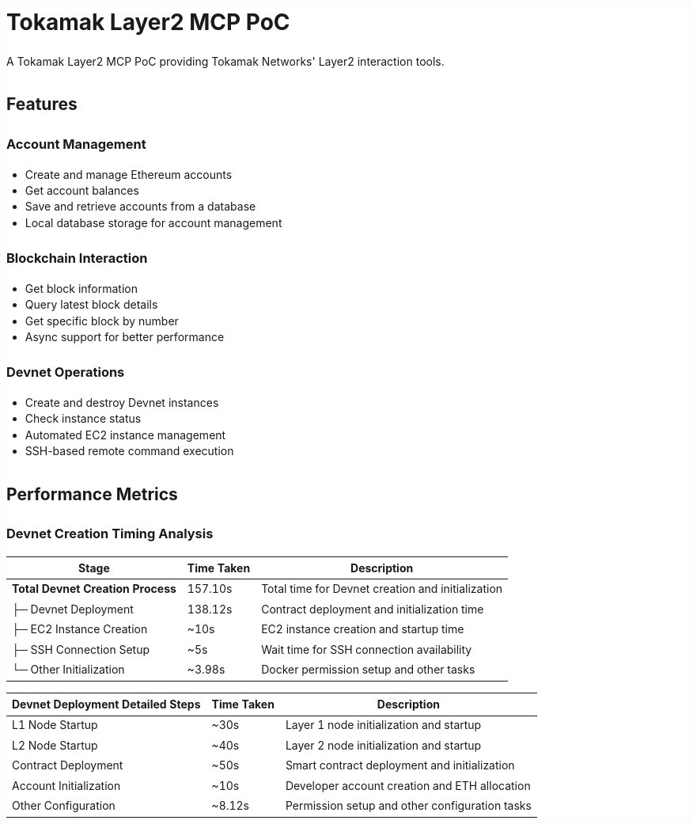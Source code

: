 # Tokamak Layer2 MCP PoC

A Tokamak Layer2 MCP PoC providing Tokamak Networks' Layer2 interaction tools.

## Features

### Account Management
- Create and manage Ethereum accounts
- Get account balances
- Save and retrieve accounts from a database
- Local database storage for account management

### Blockchain Interaction
- Get block information
- Query latest block details
- Get specific block by number
- Async support for better performance

### Devnet Operations
- Create and destroy Devnet instances
- Check instance status
- Automated EC2 instance management
- SSH-based remote command execution

## Performance Metrics

### Devnet Creation Timing Analysis

| Stage | Time Taken | Description |
|-------|------------|-------------|
| **Total Devnet Creation Process** | 157.10s | Total time for Devnet creation and initialization |
| ├─ Devnet Deployment | 138.12s | Contract deployment and initialization time |
| ├─ EC2 Instance Creation | ~10s | EC2 instance creation and startup time |
| ├─ SSH Connection Setup | ~5s | Wait time for SSH connection availability |
| └─ Other Initialization | ~3.98s | Docker permission setup and other tasks |

| **Devnet Deployment Detailed Steps** | Time Taken | Description |
|--------------------------------------|------------|-------------|
| L1 Node Startup | ~30s | Layer 1 node initialization and startup |
| L2 Node Startup | ~40s | Layer 2 node initialization and startup |
| Contract Deployment | ~50s | Smart contract deployment and initialization |
| Account Initialization | ~10s | Developer account creation and ETH allocation |
| Other Configuration | ~8.12s | Permission setup and other configuration tasks |
